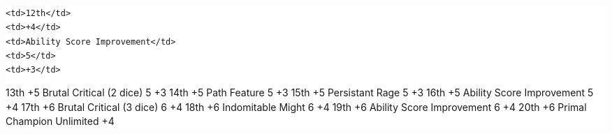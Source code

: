 	<td>12th</td>
	<td>+4</td>
	<td>Ability Score Improvement</td>
	<td>5</td>
	<td>+3</td>
</tr>
<tr>
	<td>13th</td>
	<td>+5</td>
	<td>Brutal Critical (2 dice)</td>
	<td>5</td>
	<td>+3</td>
</tr>
<tr>
	<td>14th</td>
	<td>+5</td>
	<td>Path Feature</td>
	<td>5</td>
	<td>+3</td>
</tr>
<tr>
	<td>15th</td>
	<td>+5</td>
	<td>Persistant Rage</td>
	<td>5</td>
	<td>+3</td>
</tr>
<tr>
	<td>16th</td>
	<td>+5</td>
	<td>Ability Score Improvement</td>
	<td>5</td>
	<td>+4</td>
</tr>
<tr>
	<td>17th</td>
	<td>+6</td>
	<td>Brutal Critical (3 dice)</td>
	<td>6</td>
	<td>+4</td>
</tr>
<tr>
	<td>18th</td>
	<td>+6</td>
	<td>Indomitable Might</td>
	<td>6</td>
	<td>+4</td>
</tr>
<tr>
	<td>19th</td>
	<td>+6</td>
	<td>Ability Score Improvement</td>
	<td>6</td>
	<td>+4</td>
</tr>
<tr>
	<td>20th</td>
	<td>+6</td>
	<td>Primal Champion</td>
	<td>Unlimited</td>
	<td>+4</td>
</tr>
</tbody>
</table>